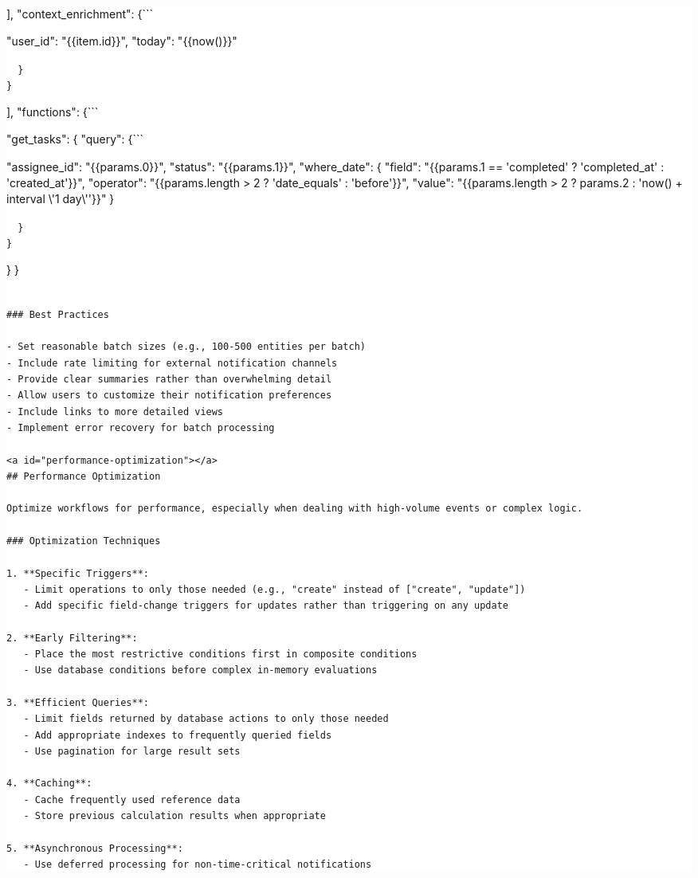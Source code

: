   ],
  "context_enrichment": {```

"user_id": "{{item.id}}",
"today": "{{now()}}"
```
  }
}
```
  ],
  "functions": {```

"get_tasks": {
  "query": {```

"assignee_id": "{{params.0}}",
"status": "{{params.1}}",
"where_date": {
  "field": "{{params.1 == 'completed' ? 'completed_at' : 'created_at'}}",
  "operator": "{{params.length > 2 ? 'date_equals' : 'before'}}",
  "value": "{{params.length > 2 ? params.2 : 'now() + interval \\'1 day\\''}}"
}
```
  }
}
```
  }
}
```

### Best Practices

- Set reasonable batch sizes (e.g., 100-500 entities per batch)
- Include rate limiting for external notification channels
- Provide clear summaries rather than overwhelming detail
- Allow users to customize their notification preferences
- Include links to more detailed views
- Implement error recovery for batch processing

<a id="performance-optimization"></a>
## Performance Optimization

Optimize workflows for performance, especially when dealing with high-volume events or complex logic.

### Optimization Techniques

1. **Specific Triggers**:
   - Limit operations to only those needed (e.g., "create" instead of ["create", "update"])
   - Add specific field-change triggers for updates rather than triggering on any update

2. **Early Filtering**:
   - Place the most restrictive conditions first in composite conditions
   - Use database conditions before complex in-memory evaluations

3. **Efficient Queries**:
   - Limit fields returned by database actions to only those needed
   - Add appropriate indexes to frequently queried fields
   - Use pagination for large result sets

4. **Caching**:
   - Cache frequently used reference data
   - Store previous calculation results when appropriate

5. **Asynchronous Processing**:
   - Use deferred processing for non-time-critical notifications
```